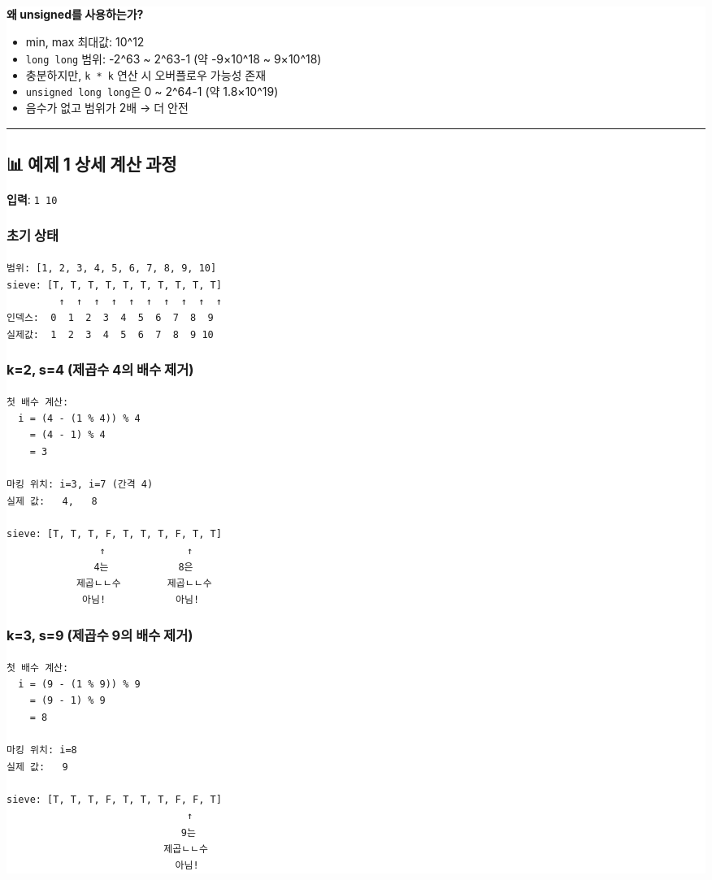 **왜 unsigned를 사용하는가?**
- min, max 최대값: 10^12
- `long long` 범위: -2^63 ~ 2^63-1 (약 -9×10^18 ~ 9×10^18)
- 충분하지만, `k * k` 연산 시 오버플로우 가능성 존재
- `unsigned long long`은 0 ~ 2^64-1 (약 1.8×10^19)
- 음수가 없고 범위가 2배 → 더 안전

---

## 📊 예제 1 상세 계산 과정

**입력**: `1 10`

### 초기 상태
```
범위: [1, 2, 3, 4, 5, 6, 7, 8, 9, 10]
sieve: [T, T, T, T, T, T, T, T, T, T]
         ↑  ↑  ↑  ↑  ↑  ↑  ↑  ↑  ↑  ↑
인덱스:  0  1  2  3  4  5  6  7  8  9
실제값:  1  2  3  4  5  6  7  8  9 10
```

### k=2, s=4 (제곱수 4의 배수 제거)
```
첫 배수 계산:
  i = (4 - (1 % 4)) % 4
    = (4 - 1) % 4
    = 3

마킹 위치: i=3, i=7 (간격 4)
실제 값:   4,   8

sieve: [T, T, T, F, T, T, T, F, T, T]
                ↑              ↑
               4는            8은
            제곱ㄴㄴ수        제곱ㄴㄴ수
             아님!            아님!
```

### k=3, s=9 (제곱수 9의 배수 제거)
```
첫 배수 계산:
  i = (9 - (1 % 9)) % 9
    = (9 - 1) % 9
    = 8

마킹 위치: i=8
실제 값:   9

sieve: [T, T, T, F, T, T, T, F, F, T]
                               ↑
                              9는
                           제곱ㄴㄴ수
                             아님!
```
